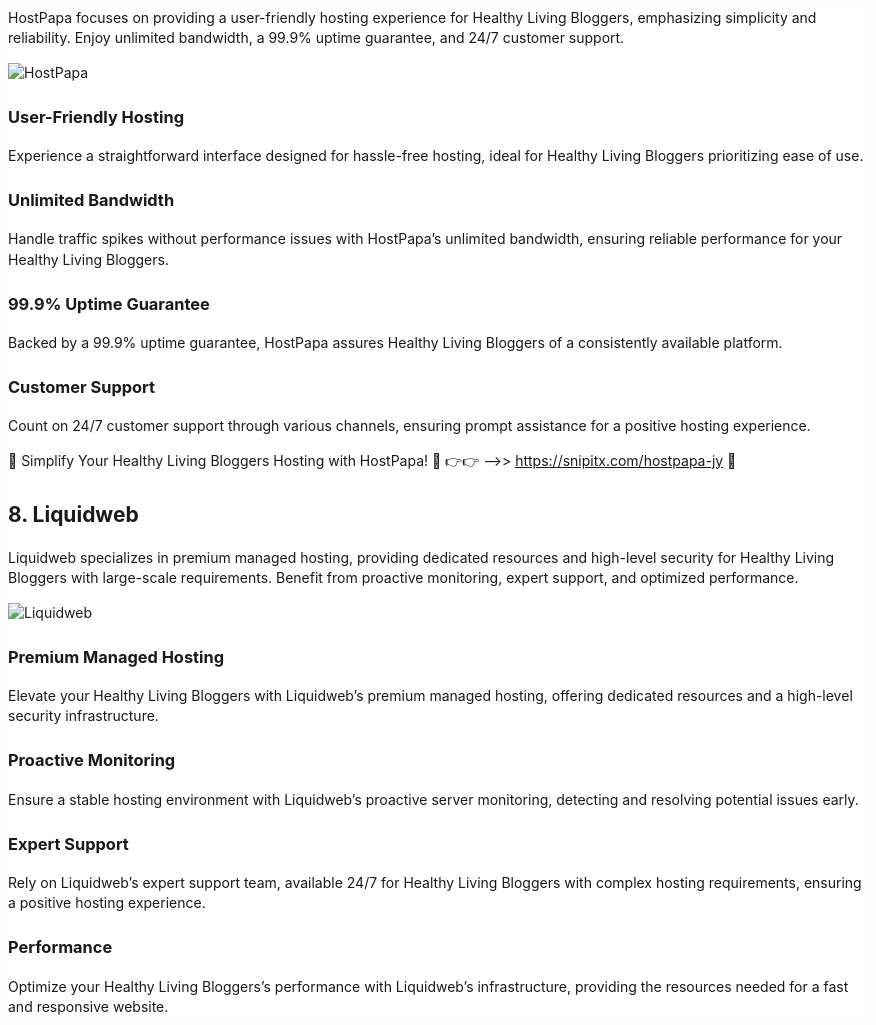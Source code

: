 HostPapa focuses on providing a user-friendly hosting experience for Healthy Living Bloggers, emphasizing simplicity and reliability. Enjoy unlimited bandwidth, a 99.9% uptime guarantee, and 24/7 customer support.

![HostPapa](https://i.imgur.com/ouDTkvl.jpeg "HostPapa Hosting")

### User-Friendly Hosting
Experience a straightforward interface designed for hassle-free hosting, ideal for Healthy Living Bloggers prioritizing ease of use.

### Unlimited Bandwidth
Handle traffic spikes without performance issues with HostPapa’s unlimited bandwidth, ensuring reliable performance for your Healthy Living Bloggers.

### 99.9% Uptime Guarantee
Backed by a 99.9% uptime guarantee, HostPapa assures Healthy Living Bloggers of a consistently available platform.

### Customer Support
Count on 24/7 customer support through various channels, ensuring prompt assistance for a positive hosting experience.

🌈 Simplify Your Healthy Living Bloggers Hosting with HostPapa! 🚀
👉👉 -->> https://snipitx.com/hostpapa-jy 🚀

## 8. Liquidweb

Liquidweb specializes in premium managed hosting, providing dedicated resources and high-level security for Healthy Living Bloggers with large-scale requirements. Benefit from proactive monitoring, expert support, and optimized performance.

![Liquidweb](https://i.imgur.com/4IvT9SC.jpeg "Liquidweb Hosting")

### Premium Managed Hosting
Elevate your Healthy Living Bloggers with Liquidweb’s premium managed hosting, offering dedicated resources and a high-level security infrastructure.

### Proactive Monitoring
Ensure a stable hosting environment with Liquidweb’s proactive server monitoring, detecting and resolving potential issues early.

### Expert Support
Rely on Liquidweb’s expert support team, available 24/7 for Healthy Living Bloggers with complex hosting requirements, ensuring a positive hosting experience.

### Performance
Optimize your Healthy Living Bloggers’s performance with Liquidweb’s infrastructure, providing the resources needed for a fast and responsive website.
